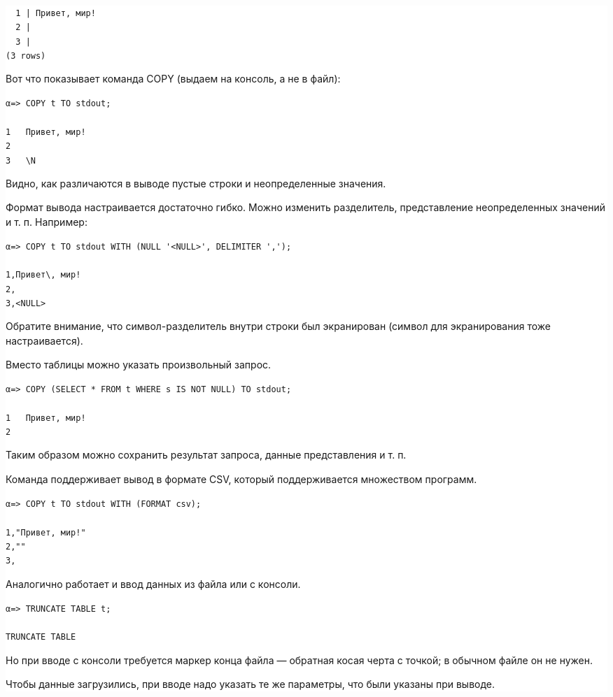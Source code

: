 ```
  1 | Привет, мир!
  2 | 
  3 | 
(3 rows)
```
Вот что показывает команда COPY (выдаем на консоль, а не в файл):
```
α=> COPY t TO stdout;

1	Привет, мир!
2	
3	\N
```
Видно, как различаются в выводе пустые строки и неопределенные значения.

Формат вывода настраивается достаточно гибко. Можно изменить разделитель, представление неопределенных значений и т. п. Например:
```
α=> COPY t TO stdout WITH (NULL '<NULL>', DELIMITER ',');

1,Привет\, мир!
2,
3,<NULL>
```
Обратите внимание, что символ-разделитель внутри строки был экранирован (символ для экранирования тоже настраивается).

Вместо таблицы можно указать произвольный запрос.
```
α=> COPY (SELECT * FROM t WHERE s IS NOT NULL) TO stdout;

1	Привет, мир!
2	
```
Таким образом можно сохранить результат запроса, данные представления и т. п.

Команда поддерживает вывод в формате CSV, который поддерживается множеством программ.
```
α=> COPY t TO stdout WITH (FORMAT csv);

1,"Привет, мир!"
2,""
3,
```
Аналогично работает и ввод данных из файла или с консоли.
```
α=> TRUNCATE TABLE t;

TRUNCATE TABLE
```
Но при вводе с консоли требуется маркер конца файла — обратная косая черта с точкой; в обычном файле он не нужен.

Чтобы данные загрузились, при вводе надо указать те же параметры, что были указаны при выводе.
